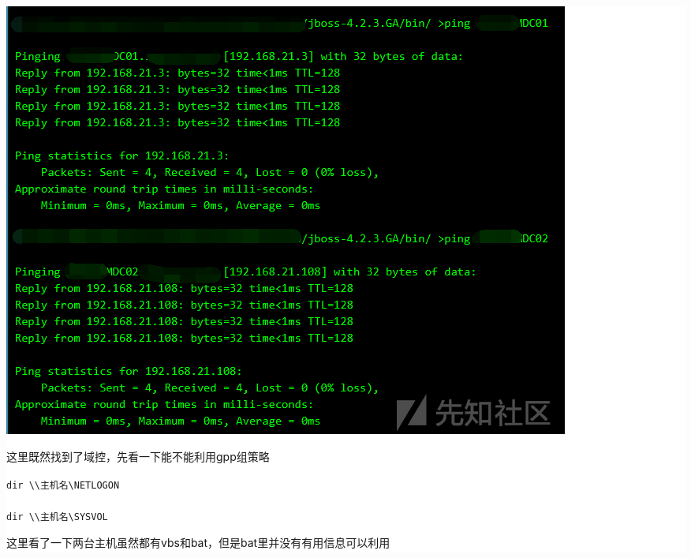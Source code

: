 [![](assets/1698897116-f8c54ccbe3b809765c22eb86db2dd337.png)](https://xzfile.aliyuncs.com/media/upload/picture/20210422115031-e24710b8-a31d-1.png)

这里既然找到了域控，先看一下能不能利用gpp组策略

```plain
dir \\主机名\NETLOGON

dir \\主机名\SYSVOL
```

这里看了一下两台主机虽然都有vbs和bat，但是bat里并没有有用信息可以利用
